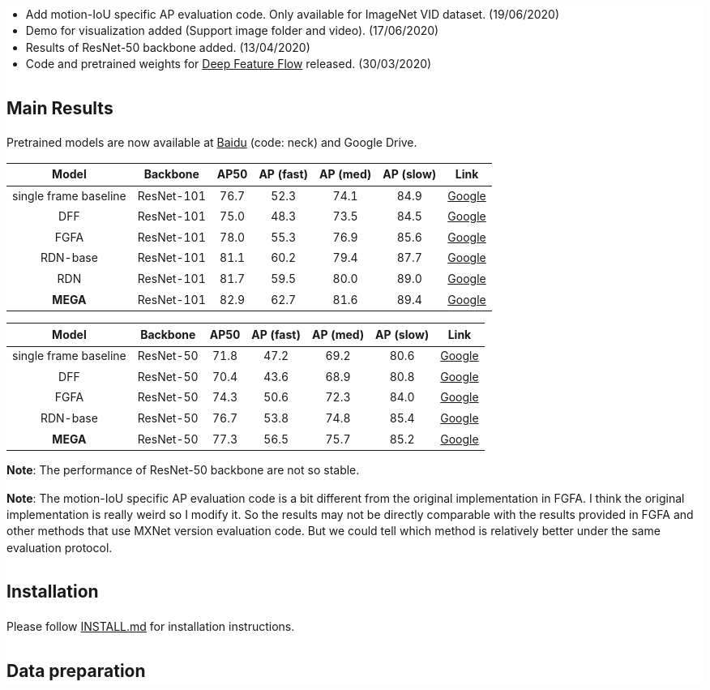 - Add motion-IoU specific AP evaluation code. Only available for ImageNet VID dataset. (19/06/2020)
- Demo for visualization added (Support image folder and video). (17/06/2020)
- Results of ResNet-50 backbone added. (13/04/2020)
- Code and pretrained weights for [Deep Feature Flow](https://arxiv.org/abs/1611.07715) released. (30/03/2020)

## Main Results

Pretrained models are now available at [Baidu](https://pan.baidu.com/s/1qjIAD3ohaJO8EF1mZ4nLEg) (code: neck) and Google Drive.

Model | Backbone | AP50 | AP (fast) | AP (med) | AP (slow) | Link
:---: | :---: | :---: | :---: | :---: | :---: |:---:
single frame baseline | ResNet-101 | 76.7 | 52.3 | 74.1 | 84.9 | [Google](https://drive.google.com/file/d/1W17f9GC60rHU47lUeOEfU--Ra-LTw3Tq/view?usp=sharing)
DFF | ResNet-101 | 75.0 | 48.3 | 73.5 | 84.5 | [Google](https://drive.google.com/file/d/1Dn_RQRlA7z2XkRRS4XERUW_UH9jlNvMo/view?usp=sharing)
FGFA | ResNet-101 | 78.0 | 55.3 | 76.9 | 85.6 | [Google](https://drive.google.com/file/d/1yVgy7_ff1xVD1SooqbcK-OzKMgPpUcg4/view?usp=sharing)
RDN-base | ResNet-101 | 81.1 | 60.2 | 79.4 | 87.7 | [Google](https://drive.google.com/file/d/1jM5LqlVtCGjKH-MocTCjzFIVjqCyng8M/view?usp=sharing)
RDN | ResNet-101 | 81.7 | 59.5 | 80.0 | 89.0| [Google](https://drive.google.com/file/d/1FgoOwj-GFAMVn2hkSFKnxn5fKWPSxlUF/view?usp=sharing)
**MEGA** | ResNet-101 | 82.9 | 62.7| 81.6 | 89.4 | [Google](https://drive.google.com/file/d/1ZnAdFafF1vW9Lnpw-RPF1AD_csw61lBY/view?usp=sharing)

Model | Backbone | AP50 | AP (fast) | AP (med) | AP (slow) | Link
:---: | :---: | :---: | :---: | :---: | :---: |:---:
single frame baseline | ResNet-50 | 71.8 | 47.2 | 69.2 | 80.6| [Google](https://drive.google.com/file/d/1i39MwpP46x61eHLkRXMzcKhpeKZhkgA6/view?usp=sharing)
DFF | ResNet-50 | 70.4 | 43.6 | 68.9 | 80.8 | [Google](https://drive.google.com/file/d/1wl9Sheg46ecJOWzl1Uy4BWaCDRtSt51_/view?usp=sharing)
FGFA | ResNet-50 | 74.3 | 50.6 | 72.3 | 84.0|  [Google](https://drive.google.com/file/d/1nJ6CbUG_wW_gvMs193b7f0c1QLnXqAzO/view?usp=sharing)
RDN-base | ResNet-50 | 76.7 | 53.8 | 74.8 | 85.4 | [Google](https://drive.google.com/file/d/10k70lzSrxXiLWYx8tmX3RNuOQ2x1X0k8/view?usp=sharing)
**MEGA** | ResNet-50 | 77.3 | 56.5 | 75.7 | 85.2 | [Google](https://drive.google.com/file/d/1EZzpBuCfI75bsd_gxK1495tXlh0K_34H/view?usp=sharing)

**Note**: The performance of ResNet-50 backbone are not so stable.

**Note**: The motion-IoU specific AP evaluation code is a bit different from the original implementation in FGFA. I think the original implementation is really weird so I modify it. So the results may not be directly comparable with the results provided in FGFA and other methods that use MXNet version evaluation code. But we could tell which method is relatively better under the same evaluation protocol. 

## Installation

Please follow [INSTALL.md](INSTALL.md) for installation instructions.

## Data preparation
